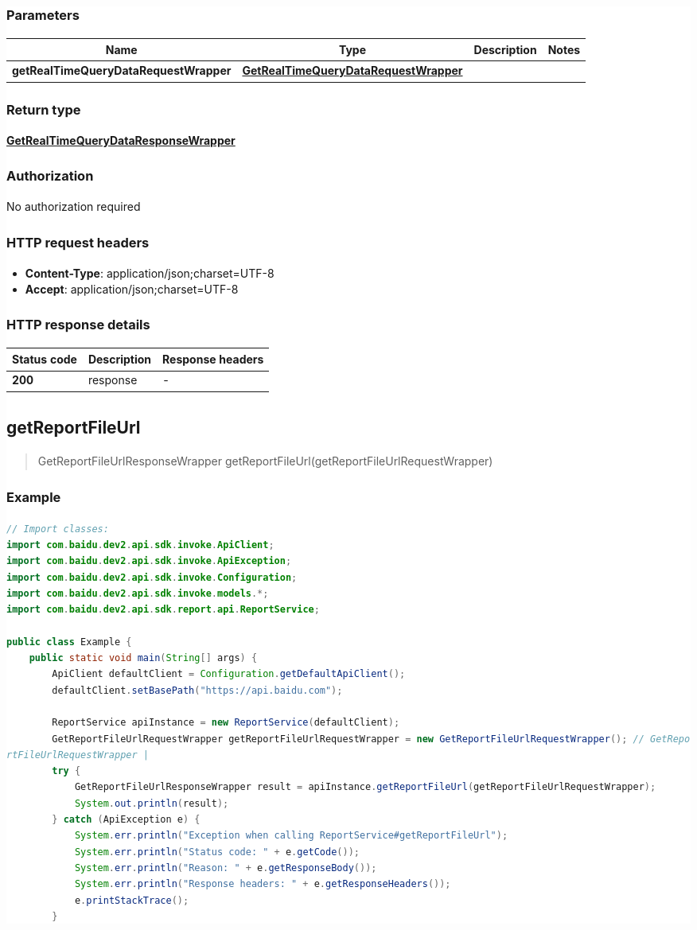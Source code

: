 ```java
```

### Parameters


Name | Type | Description  | Notes
------------- | ------------- | ------------- | -------------
 **getRealTimeQueryDataRequestWrapper** | [**GetRealTimeQueryDataRequestWrapper**](GetRealTimeQueryDataRequestWrapper.md)|  |

### Return type

[**GetRealTimeQueryDataResponseWrapper**](GetRealTimeQueryDataResponseWrapper.md)

### Authorization

No authorization required

### HTTP request headers

- **Content-Type**: application/json;charset=UTF-8
- **Accept**: application/json;charset=UTF-8


### HTTP response details
| Status code | Description | Response headers |
|-------------|-------------|------------------|
| **200** | response |  -  |


## getReportFileUrl

> GetReportFileUrlResponseWrapper getReportFileUrl(getReportFileUrlRequestWrapper)



### Example

```java
// Import classes:
import com.baidu.dev2.api.sdk.invoke.ApiClient;
import com.baidu.dev2.api.sdk.invoke.ApiException;
import com.baidu.dev2.api.sdk.invoke.Configuration;
import com.baidu.dev2.api.sdk.invoke.models.*;
import com.baidu.dev2.api.sdk.report.api.ReportService;

public class Example {
    public static void main(String[] args) {
        ApiClient defaultClient = Configuration.getDefaultApiClient();
        defaultClient.setBasePath("https://api.baidu.com");

        ReportService apiInstance = new ReportService(defaultClient);
        GetReportFileUrlRequestWrapper getReportFileUrlRequestWrapper = new GetReportFileUrlRequestWrapper(); // GetReportFileUrlRequestWrapper | 
        try {
            GetReportFileUrlResponseWrapper result = apiInstance.getReportFileUrl(getReportFileUrlRequestWrapper);
            System.out.println(result);
        } catch (ApiException e) {
            System.err.println("Exception when calling ReportService#getReportFileUrl");
            System.err.println("Status code: " + e.getCode());
            System.err.println("Reason: " + e.getResponseBody());
            System.err.println("Response headers: " + e.getResponseHeaders());
            e.printStackTrace();
        }
```